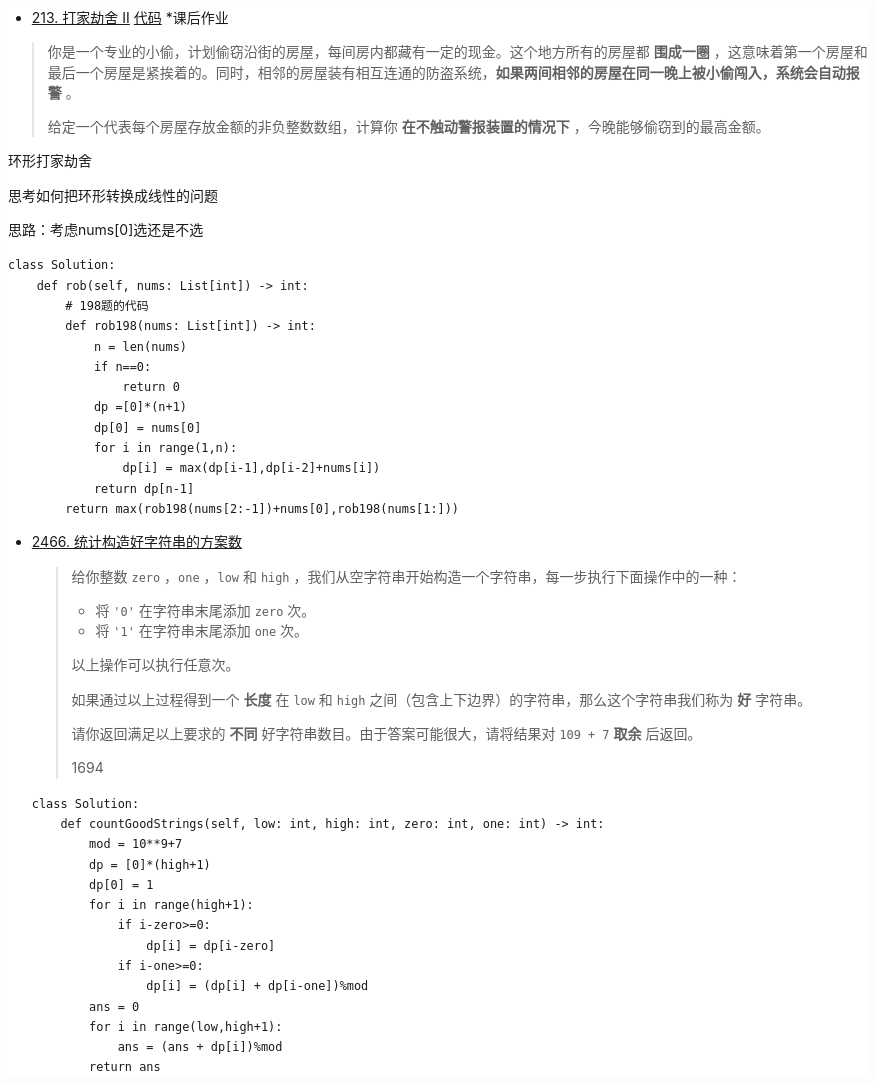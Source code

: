 -  [213. 打家劫舍 II](https://leetcode.cn/problems/house-robber-ii/)  [代码](https://leetcode.cn/problems/house-robber-ii/solution/jian-ji-xie-fa-zhi-jie-diao-yong-198-ti-8ff81/)  *课后作业 

  > 你是一个专业的小偷，计划偷窃沿街的房屋，每间房内都藏有一定的现金。这个地方所有的房屋都 **围成一圈** ，这意味着第一个房屋和最后一个房屋是紧挨着的。同时，相邻的房屋装有相互连通的防盗系统，**如果两间相邻的房屋在同一晚上被小偷闯入，系统会自动报警** 。
  >
  > 给定一个代表每个房屋存放金额的非负整数数组，计算你 **在不触动警报装置的情况下** ，今晚能够偷窃到的最高金额。

  环形打家劫舍

  思考如何把环形转换成线性的问题

  思路：考虑nums[0]选还是不选

  ```
  class Solution:
      def rob(self, nums: List[int]) -> int:
          # 198题的代码
          def rob198(nums: List[int]) -> int:
              n = len(nums)
              if n==0:
                  return 0
              dp =[0]*(n+1)
              dp[0] = nums[0]
              for i in range(1,n):
                  dp[i] = max(dp[i-1],dp[i-2]+nums[i])
              return dp[n-1]
          return max(rob198(nums[2:-1])+nums[0],rob198(nums[1:]))
  ```

- [2466. 统计构造好字符串的方案数](https://leetcode.cn/problems/count-ways-to-build-good-strings/)

  > 给你整数 `zero` ，`one` ，`low` 和 `high` ，我们从空字符串开始构造一个字符串，每一步执行下面操作中的一种：
  >
  > - 将 `'0'` 在字符串末尾添加 `zero` 次。
  > - 将 `'1'` 在字符串末尾添加 `one` 次。
  >
  > 以上操作可以执行任意次。
  >
  > 如果通过以上过程得到一个 **长度** 在 `low` 和 `high` 之间（包含上下边界）的字符串，那么这个字符串我们称为 **好** 字符串。
  >
  > 请你返回满足以上要求的 **不同** 好字符串数目。由于答案可能很大，请将结果对 `109 + 7` **取余** 后返回。
  >
  >  1694

  ```
  class Solution:
      def countGoodStrings(self, low: int, high: int, zero: int, one: int) -> int:
          mod = 10**9+7
          dp = [0]*(high+1)
          dp[0] = 1
          for i in range(high+1):
              if i-zero>=0:
                  dp[i] = dp[i-zero] 
              if i-one>=0:
                  dp[i] = (dp[i] + dp[i-one])%mod
          ans = 0
          for i in range(low,high+1):
              ans = (ans + dp[i])%mod
          return ans
  ```
